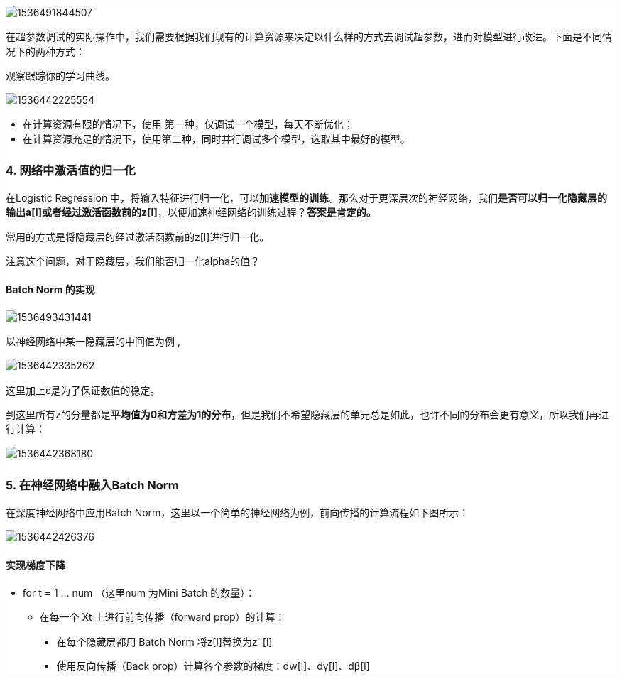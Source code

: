 ![1536491844507](/1536491844507.png)

在超参数调试的实际操作中，我们需要根据我们现有的计算资源来决定以什么样的方式去调试超参数，进而对模型进行改进。下面是不同情况下的两种方式：

观察跟踪你的学习曲线。

 

![1536442225554](/1536442225554.png)



- 在计算资源有限的情况下，使用 第一种，仅调试一个模型，每天不断优化；
- 在计算资源充足的情况下，使用第二种，同时并行调试多个模型，选取其中最好的模型。

### 4. 网络中激活值的归一化

在Logistic Regression 中，将输入特征进行归一化，可以**加速模型的训练**。那么对于更深层次的神经网络，我们**是否可以归一化隐藏层的输出a[l]或者经过激活函数前的z[l]**，以便加速神经网络的训练过程？**答案是肯定的。**

常用的方式是将隐藏层的经过激活函数前的z[l]进行归一化。

注意这个问题，对于隐藏层，我们能否归一化alpha的值？

#### **Batch Norm 的实现**

![1536493431441](/1536493431441.png)

以神经网络中某一隐藏层的中间值为例 ,

![1536442335262](/1536442335262.png)

这里加上ε是为了保证数值的稳定。 

到这里所有z的分量都是**平均值为0和方差为1的分布**，但是我们不希望隐藏层的单元总是如此，也许不同的分布会更有意义，所以我们再进行计算： 

![1536442368180](/1536442368180.png)



### 5. 在神经网络中融入Batch Norm

在深度神经网络中应用Batch Norm，这里以一个简单的神经网络为例，前向传播的计算流程如下图所示： 

![1536442426376](/1536442426376.png)



#### **实现梯度下降**

- for t = 1 … num （这里num 为Mini Batch 的数量）： 

  - 在每一个 Xt 上进行前向传播（forward prop）的计算： 

    - 在每个隐藏层都用 Batch Norm 将z[l]替换为z˜[l]

    

    - 使用反向传播（Back prop）计算各个参数的梯度：dw[l]、dγ[l]、dβ[l]

    